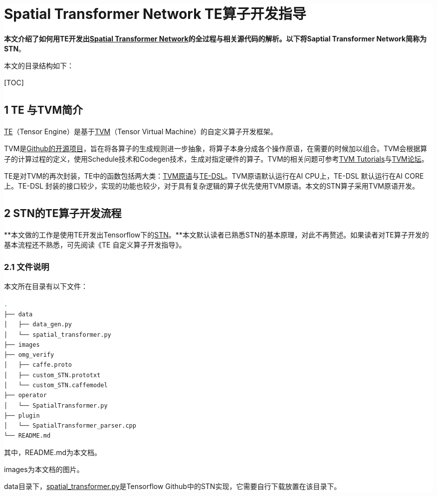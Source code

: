 #  Spatial Transformer Network TE算子开发指导

**本文介绍了如何用TE开发出[Spatial Transformer Network](https://arxiv.org/abs/1506.02025)的全过程与相关源代码的解析。**以下将Saptial Transformer Network简称为**STN**。

本文的目录结构如下：

[TOC]

## 1 TE 与TVM简介

[TE](https://www.huawei.com/minisite/ascend/cn/filedetail_20.html)（Tensor Engine）是基于[TVM](https://tvm.ai/about)（Tensor Virtual Machine）的自定义算子开发框架。

TVM是[Github的开源项目](https://github.com/dmlc/tvm)，旨在将各算子的生成规则进一步抽象，将算子本身分成各个操作原语，在需要的时候加以组合。TVM会根据算子的计算过程的定义，使用Schedule技术和Codegen技术，生成对指定硬件的算子。TVM的相关问题可参考[TVM Tutorials](https://docs.tvm.ai/tutorials/tensor_expr_get_started.html)与[TVM论坛](https://discuss.tvm.ai/)。

TE是对TVM的再次封装，TE中的函数包括两大类：[TVM原语](https://docs.tvm.ai/api/python/tvm.html)与[TE-DSL](https://www.huawei.com/minisite/ascend/cn/filedetail_20.html)。TVM原语默认运行在AI CPU上，TE-DSL 默认运行在AI CORE上。TE-DSL 封装的接口较少，实现的功能也较少，对于具有复杂逻辑的算子优先使用TVM原语。本文的STN算子采用TVM原语开发。

## 2 STN的TE算子开发流程

**本文做的工作是使用TE开发出Tensorflow下的[STN](https://github.com/tensorflow/models/tree/master/research/transformer)。**本文默认读者已熟悉STN的基本原理，对此不再赘述。如果读者对TE算子开发的基本流程还不熟悉，可先阅读《TE 自定义算子开发指导》。

### 2.1 文件说明

本文所在目录有以下文件：

```bash
.
├── data
│   ├── data_gen.py
│   └── spatial_transformer.py
├── images
├── omg_verify
│   ├── caffe.proto
│   ├── custom_STN.prototxt
│   └── custom_STN.caffemodel
├── operator
│   └── SpatialTransformer.py
├── plugin
│   └── SpatialTransformer_parser.cpp
└── README.md
```

其中，README.md为本文档。

images为本文档的图片。

data目录下，[spatial_transformer.py](https://github.com/tensorflow/models/blob/master/research/transformer/spatial_transformer.py)是Tensorflow Github中的STN实现，它需要自行下载放置在该目录下。
